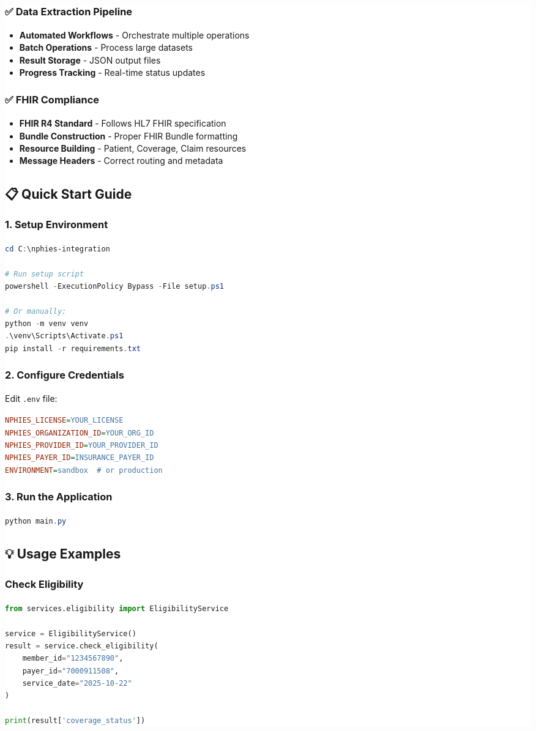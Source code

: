 ### ✅ Data Extraction Pipeline
- **Automated Workflows** - Orchestrate multiple operations
- **Batch Operations** - Process large datasets
- **Result Storage** - JSON output files
- **Progress Tracking** - Real-time status updates

### ✅ FHIR Compliance
- **FHIR R4 Standard** - Follows HL7 FHIR specification
- **Bundle Construction** - Proper FHIR Bundle formatting
- **Resource Building** - Patient, Coverage, Claim resources
- **Message Headers** - Correct routing and metadata

## 📋 Quick Start Guide

### 1. Setup Environment

```powershell
cd C:\nphies-integration

# Run setup script
powershell -ExecutionPolicy Bypass -File setup.ps1

# Or manually:
python -m venv venv
.\venv\Scripts\Activate.ps1
pip install -r requirements.txt
```

### 2. Configure Credentials

Edit `.env` file:
```ini
NPHIES_LICENSE=YOUR_LICENSE
NPHIES_ORGANIZATION_ID=YOUR_ORG_ID
NPHIES_PROVIDER_ID=YOUR_PROVIDER_ID
NPHIES_PAYER_ID=INSURANCE_PAYER_ID
ENVIRONMENT=sandbox  # or production
```

### 3. Run the Application

```powershell
python main.py
```

## 💡 Usage Examples

### Check Eligibility

```python
from services.eligibility import EligibilityService

service = EligibilityService()
result = service.check_eligibility(
    member_id="1234567890",
    payer_id="7000911508",
    service_date="2025-10-22"
)

print(result['coverage_status'])
```
